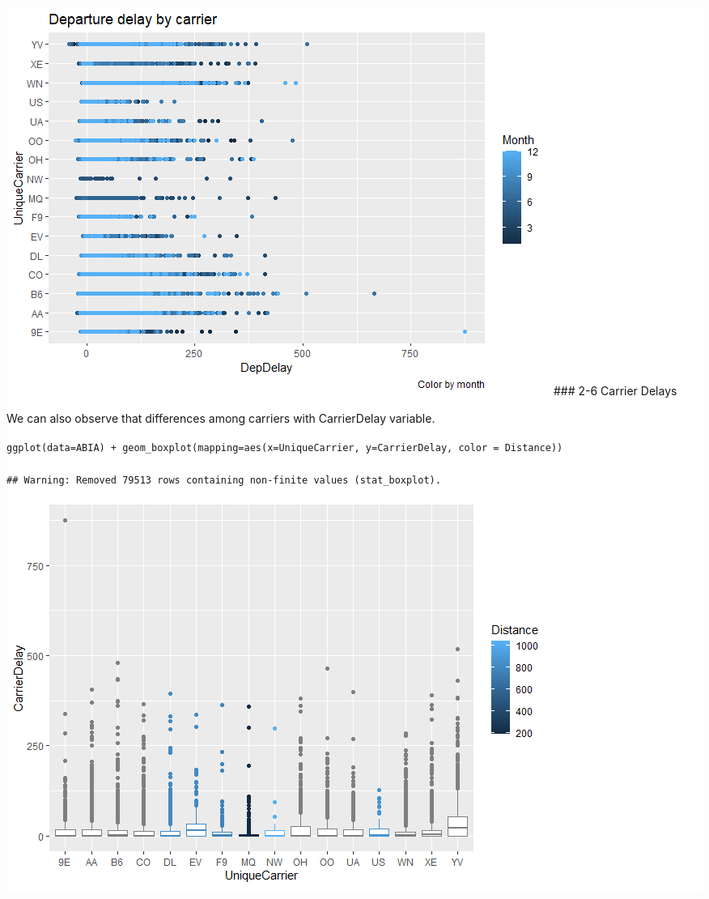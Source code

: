 ![](PredFinal_1_files/figure-markdown_strict/unnamed-chunk-20-1.png)
\#\#\# 2-6 Carrier Delays

We can also observe that differences among carriers with CarrierDelay
variable.

    ggplot(data=ABIA) + geom_boxplot(mapping=aes(x=UniqueCarrier, y=CarrierDelay, color = Distance)) 

    ## Warning: Removed 79513 rows containing non-finite values (stat_boxplot).

![](PredFinal_1_files/figure-markdown_strict/unnamed-chunk-21-1.png)
